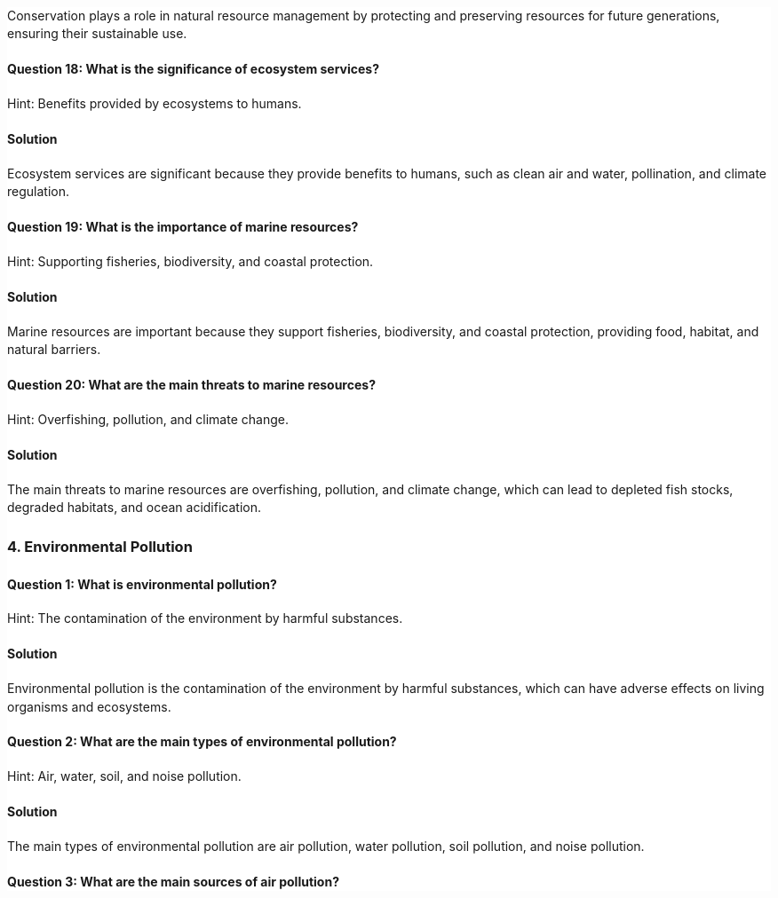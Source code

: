 Conservation plays a role in natural resource management by protecting and preserving resources for future generations, ensuring their sustainable use.

#### Question 18: What is the significance of ecosystem services?

Hint: Benefits provided by ecosystems to humans.

#### Solution

Ecosystem services are significant because they provide benefits to humans, such as clean air and water, pollination, and climate regulation.

#### Question 19: What is the importance of marine resources?

Hint: Supporting fisheries, biodiversity, and coastal protection.

#### Solution

Marine resources are important because they support fisheries, biodiversity, and coastal protection, providing food, habitat, and natural barriers.

#### Question 20: What are the main threats to marine resources?

Hint: Overfishing, pollution, and climate change.

#### Solution

The main threats to marine resources are overfishing, pollution, and climate change, which can lead to depleted fish stocks, degraded habitats, and ocean acidification.

### 4. Environmental Pollution

#### Question 1: What is environmental pollution?

Hint: The contamination of the environment by harmful substances.

#### Solution

Environmental pollution is the contamination of the environment by harmful substances, which can have adverse effects on living organisms and ecosystems.

#### Question 2: What are the main types of environmental pollution?

Hint: Air, water, soil, and noise pollution.

#### Solution

The main types of environmental pollution are air pollution, water pollution, soil pollution, and noise pollution.

#### Question 3: What are the main sources of air pollution?
